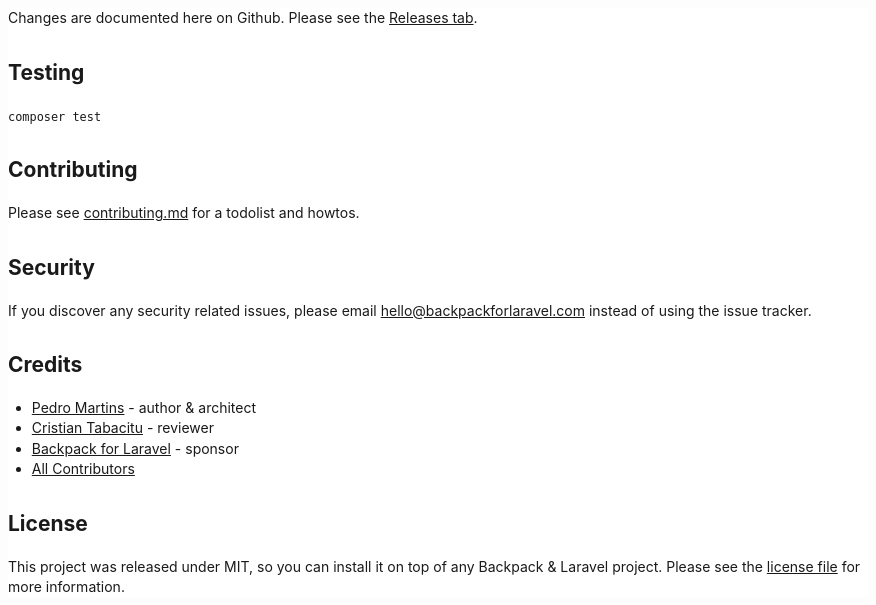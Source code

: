 Changes are documented here on Github. Please see the [Releases tab](https://github.com/backpack/media-library-connector/releases).

## Testing

``` bash
composer test
```

## Contributing

Please see [contributing.md](contributing.md) for a todolist and howtos.

## Security

If you discover any security related issues, please email hello@backpackforlaravel.com instead of using the issue tracker.

## Credits

- [Pedro Martins](https://github.com/pxpm/) - author & architect
- [Cristian Tabacitu](https://github.com/tabacitu) - reviewer
- [Backpack for Laravel](https://github.com/laravel-backpack) - sponsor
- [All Contributors][link-contributors]

## License

This project was released under MIT, so you can install it on top of any Backpack & Laravel project. Please see the [license file](license.md) for more information. 


[ico-version]: https://img.shields.io/packagist/v/backpack/medialibrary-uploaders.svg?style=flat-square
[ico-downloads]: https://img.shields.io/packagist/dt/backpack/medialibrary-uploaders.svg?style=flat-square

[link-packagist]: https://packagist.org/packages/backpack/medialibrary-uploaders
[link-downloads]: https://packagist.org/packages/backpack/medialibrary-uploaders
[link-author]: https://github.com/backpack
[link-contributors]: ../../contributors
